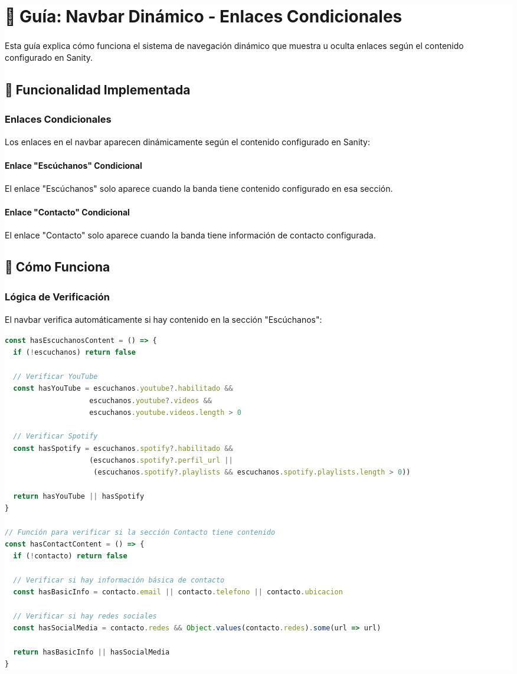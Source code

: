 # 🧭 Guía: Navbar Dinámico - Enlaces Condicionales

Esta guía explica cómo funciona el sistema de navegación dinámico que muestra u oculta enlaces según el contenido configurado en Sanity.

## 🎯 Funcionalidad Implementada

### **Enlaces Condicionales**
Los enlaces en el navbar aparecen dinámicamente según el contenido configurado en Sanity:

#### **Enlace "Escúchanos" Condicional**
El enlace "Escúchanos" solo aparece cuando la banda tiene contenido configurado en esa sección.

#### **Enlace "Contacto" Condicional**
El enlace "Contacto" solo aparece cuando la banda tiene información de contacto configurada.

## 🔧 Cómo Funciona

### **Lógica de Verificación**
El navbar verifica automáticamente si hay contenido en la sección "Escúchanos":

```javascript
const hasEscuchanosContent = () => {
  if (!escuchanos) return false
  
  // Verificar YouTube
  const hasYouTube = escuchanos.youtube?.habilitado && 
                    escuchanos.youtube?.videos && 
                    escuchanos.youtube.videos.length > 0
  
  // Verificar Spotify
  const hasSpotify = escuchanos.spotify?.habilitado && 
                    (escuchanos.spotify?.perfil_url || 
                     (escuchanos.spotify?.playlists && escuchanos.spotify.playlists.length > 0))
  
  return hasYouTube || hasSpotify
}

// Función para verificar si la sección Contacto tiene contenido
const hasContactContent = () => {
  if (!contacto) return false
  
  // Verificar si hay información básica de contacto
  const hasBasicInfo = contacto.email || contacto.telefono || contacto.ubicacion
  
  // Verificar si hay redes sociales
  const hasSocialMedia = contacto.redes && Object.values(contacto.redes).some(url => url)
  
  return hasBasicInfo || hasSocialMedia
}
```
